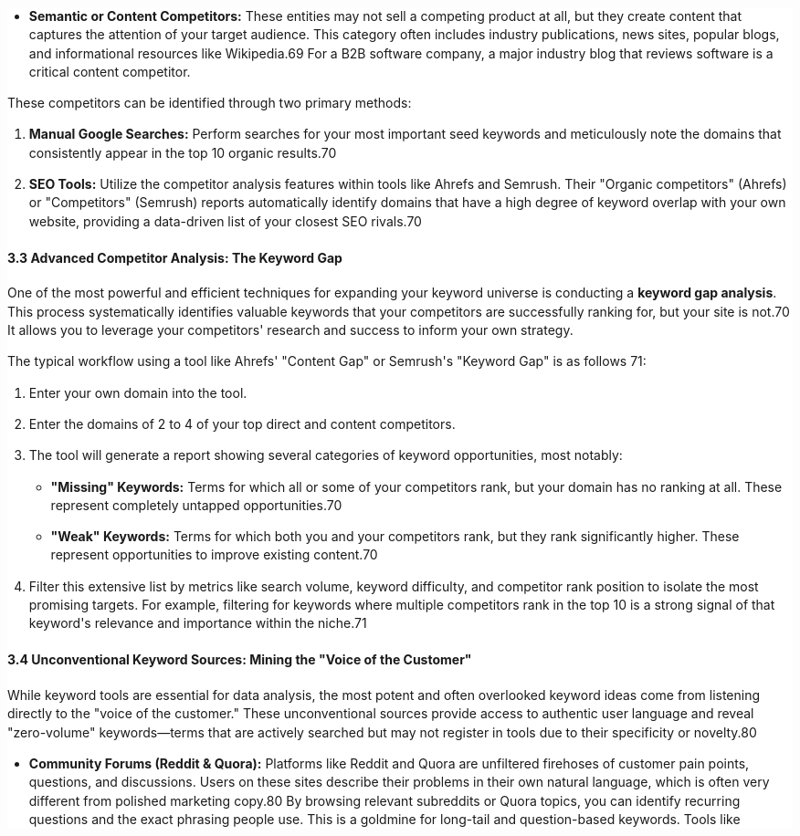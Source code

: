 - **Semantic or Content Competitors:** These entities may not sell a competing product at all, but they create content that captures the attention of your target audience. This category often includes industry publications, news sites, popular blogs, and informational resources like Wikipedia.69 For a B2B software company, a major industry blog that reviews software is a critical content competitor.
    

These competitors can be identified through two primary methods:

1. **Manual Google Searches:** Perform searches for your most important seed keywords and meticulously note the domains that consistently appear in the top 10 organic results.70
    
2. **SEO Tools:** Utilize the competitor analysis features within tools like Ahrefs and Semrush. Their "Organic competitors" (Ahrefs) or "Competitors" (Semrush) reports automatically identify domains that have a high degree of keyword overlap with your own website, providing a data-driven list of your closest SEO rivals.70
    

#### 3.3 Advanced Competitor Analysis: The Keyword Gap

One of the most powerful and efficient techniques for expanding your keyword universe is conducting a **keyword gap analysis**. This process systematically identifies valuable keywords that your competitors are successfully ranking for, but your site is not.70 It allows you to leverage your competitors' research and success to inform your own strategy.

The typical workflow using a tool like Ahrefs' "Content Gap" or Semrush's "Keyword Gap" is as follows 71:

1. Enter your own domain into the tool.
    
2. Enter the domains of 2 to 4 of your top direct and content competitors.
    
3. The tool will generate a report showing several categories of keyword opportunities, most notably:
    
    - **"Missing" Keywords:** Terms for which all or some of your competitors rank, but your domain has no ranking at all. These represent completely untapped opportunities.70
        
    - **"Weak" Keywords:** Terms for which both you and your competitors rank, but they rank significantly higher. These represent opportunities to improve existing content.70
        
4. Filter this extensive list by metrics like search volume, keyword difficulty, and competitor rank position to isolate the most promising targets. For example, filtering for keywords where multiple competitors rank in the top 10 is a strong signal of that keyword's relevance and importance within the niche.71
    

#### 3.4 Unconventional Keyword Sources: Mining the "Voice of the Customer"

While keyword tools are essential for data analysis, the most potent and often overlooked keyword ideas come from listening directly to the "voice of the customer." These unconventional sources provide access to authentic user language and reveal "zero-volume" keywords—terms that are actively searched but may not register in tools due to their specificity or novelty.80

- **Community Forums (Reddit & Quora):** Platforms like Reddit and Quora are unfiltered firehoses of customer pain points, questions, and discussions. Users on these sites describe their problems in their own natural language, which is often very different from polished marketing copy.80 By browsing relevant subreddits or Quora topics, you can identify recurring questions and the exact phrasing people use. This is a goldmine for long-tail and question-based keywords. Tools like
    